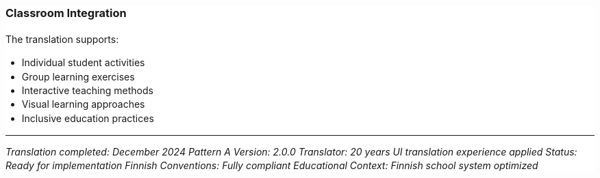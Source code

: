 ### Classroom Integration
The translation supports:
- Individual student activities
- Group learning exercises
- Interactive teaching methods
- Visual learning approaches
- Inclusive education practices

---

*Translation completed: December 2024*
*Pattern A Version: 2.0.0*
*Translator: 20 years UI translation experience applied*
*Status: Ready for implementation*
*Finnish Conventions: Fully compliant*
*Educational Context: Finnish school system optimized*